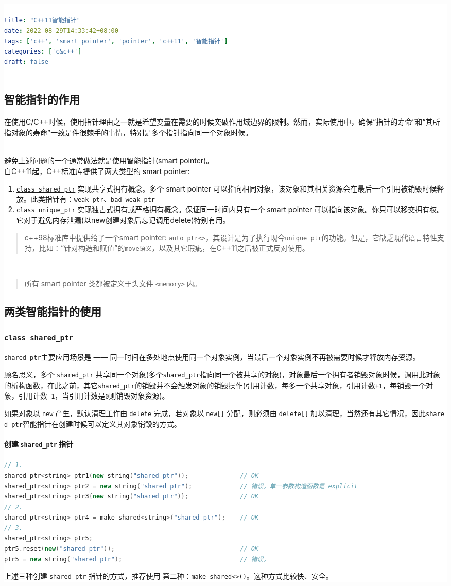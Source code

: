 ```yaml
---
title: "C++11智能指针"
date: 2022-08-29T14:33:42+08:00
tags: ['c++', 'smart pointer', 'pointer', 'c++11', '智能指针']
categories: ['c&c++']
draft: false
---
```

## 智能指针的作用

在使用C/C++时候，使用指针理由之一就是希望变量在需要的时候突破作用域边界的限制。然而，实际使用中，确保“指针的寿命”和“其所指对象的寿命”一致是件很棘手的事情，特别是多个指针指向同一个对象时候。

<br/>
避免上述问题的一个通常做法就是使用智能指针(smart pointer)。

<br/>
自C++11起，C++标准库提供了两大类型的 smart pointer:

1. [`class shared_ptr`](#class-shared_ptr) 实现共享式拥有概念。多个 smart pointer 可以指向相同对象，该对象和其相关资源会在最后一个引用被销毁时候释放。此类指针有：`weak_ptr`、`bad_weak_ptr`
2. [`class unique_ptr`](#class-unique_ptr) 实现独占式拥有或严格拥有概念。保证同一时间内只有一个 smart pointer 可以指向该对象。你只可以移交拥有权。它对于避免内存泄漏(以new创建对象后忘记调用delete)特别有用。

> c++98标准库中提供给了一个smart pointer: `auto_ptr<>`，其设计是为了执行现今`unique_ptr`的功能。但是，它缺乏现代语言特性支持，比如：“针对构造和赋值”的`move语义`，以及其它瑕疵，在C++11之后被正式反对使用。
<br/>

> 所有 smart pointer 类都被定义于头文件 `<memory>` 内。

## 两类智能指针的使用

### `class shared_ptr`

`shared_ptr`主要应用场景是 —— 同一时间在多处地点使用同一个对象实例，当最后一个对象实例不再被需要时候才释放内存资源。
<br/>

顾名思义，多个 `shared_ptr` 共享同一个对象(多个`shared_ptr`指向同一个被共享的对象)，对象最后一个拥有者销毁对象时候，调用此对象的析构函数，在此之前，其它`shared_ptr`的销毁并不会触发对象的销毁操作(引用计数，每多一个共享对象，引用计数`+1`，每销毁一个对象，引用计数`-1`，当引用计数是`0`则销毁对象资源)。
<br/>

如果对象以 `new` 产生，默认清理工作由 `delete` 完成，若对象以 `new[]` 分配，则必须由 `delete[]` 加以清理，当然还有其它情况，因此`shared_ptr`智能指针在创建时候可以定义其对象销毁的方式。

#### 创建 `shared_ptr` 指针

```c++
// 1.
shared_ptr<string> ptr1(new string("shared ptr"));              // OK
shared_ptr<string> ptr2 = new string("shared ptr");             // 错误，单一参数构造函数是 explicit
shared_ptr<string> ptr3{new string("shared ptr")};              // OK
// 2.
shared_ptr<string> ptr4 = make_shared<string>("shared ptr");    // OK
// 3.
shared_ptr<string> ptr5;
ptr5.reset(new("shared ptr"));                                  // OK
ptr5 = new string("shared ptr");                                // 错误，
```
上述三种创建 `shared_ptr` 指针的方式，推荐使用 第二种：`make_shared<>()`。这种方式比较快、安全。
